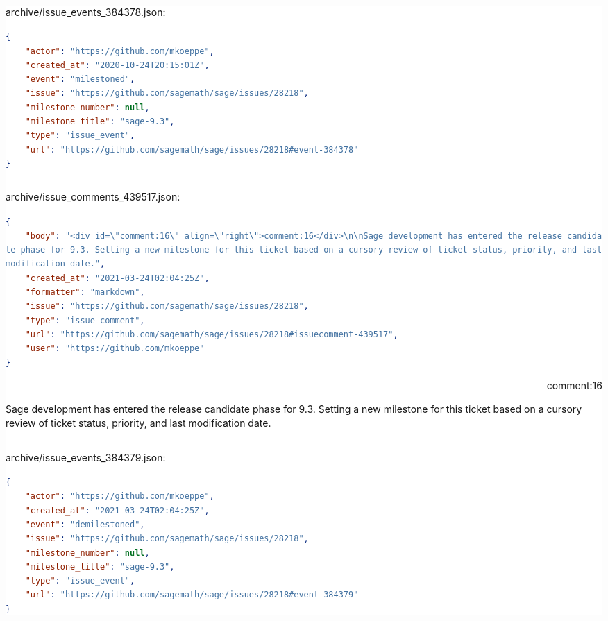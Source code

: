archive/issue_events_384378.json:
```json
{
    "actor": "https://github.com/mkoeppe",
    "created_at": "2020-10-24T20:15:01Z",
    "event": "milestoned",
    "issue": "https://github.com/sagemath/sage/issues/28218",
    "milestone_number": null,
    "milestone_title": "sage-9.3",
    "type": "issue_event",
    "url": "https://github.com/sagemath/sage/issues/28218#event-384378"
}
```



---

archive/issue_comments_439517.json:
```json
{
    "body": "<div id=\"comment:16\" align=\"right\">comment:16</div>\n\nSage development has entered the release candidate phase for 9.3. Setting a new milestone for this ticket based on a cursory review of ticket status, priority, and last modification date.",
    "created_at": "2021-03-24T02:04:25Z",
    "formatter": "markdown",
    "issue": "https://github.com/sagemath/sage/issues/28218",
    "type": "issue_comment",
    "url": "https://github.com/sagemath/sage/issues/28218#issuecomment-439517",
    "user": "https://github.com/mkoeppe"
}
```

<div id="comment:16" align="right">comment:16</div>

Sage development has entered the release candidate phase for 9.3. Setting a new milestone for this ticket based on a cursory review of ticket status, priority, and last modification date.



---

archive/issue_events_384379.json:
```json
{
    "actor": "https://github.com/mkoeppe",
    "created_at": "2021-03-24T02:04:25Z",
    "event": "demilestoned",
    "issue": "https://github.com/sagemath/sage/issues/28218",
    "milestone_number": null,
    "milestone_title": "sage-9.3",
    "type": "issue_event",
    "url": "https://github.com/sagemath/sage/issues/28218#event-384379"
}
```

